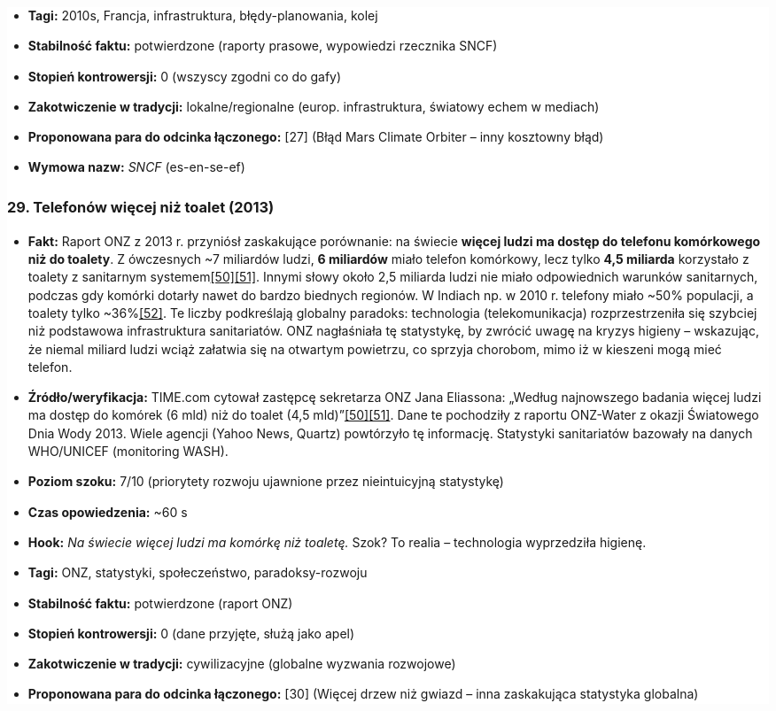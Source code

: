 * **Tagi:** 2010s, Francja, infrastruktura, błędy-planowania, kolej

* **Stabilność faktu:** potwierdzone (raporty prasowe, wypowiedzi rzecznika SNCF)

* **Stopień kontrowersji:** 0 (wszyscy zgodni co do gafy)

* **Zakotwiczenie w tradycji:** lokalne/regionalne (europ. infrastruktura, światowy echem w mediach)

* **Proponowana para do odcinka łączonego:** \[27\] (Błąd Mars Climate Orbiter – inny kosztowny błąd)

* **Wymowa nazw:** *SNCF* (es-en-se-ef)

### 29\. Telefonów więcej niż toalet (2013)

* **Fakt:** Raport ONZ z 2013 r. przyniósł zaskakujące porównanie: na świecie **więcej ludzi ma dostęp do telefonu komórkowego niż do toalety**. Z ówczesnych \~7 miliardów ludzi, **6 miliardów** miało telefon komórkowy, lecz tylko **4,5 miliarda** korzystało z toalety z sanitarnym systemem[\[50\]](https://newsfeed.time.com/2013/03/25/more-people-have-cell-phones-than-toilets-u-n-study-shows/#:~:text=Out%20of%20the%20world%E2%80%99s%20estimated,have%20access%20to%20working%20toilets)[\[51\]](https://newsfeed.time.com/2013/03/25/more-people-have-cell-phones-than-toilets-u-n-study-shows/#:~:text=Out%20of%20the%20world%E2%80%99s%20estimated,open%2C%20according%20to%20the%20study). Innymi słowy około 2,5 miliarda ludzi nie miało odpowiednich warunków sanitarnych, podczas gdy komórki dotarły nawet do bardzo biednych regionów. W Indiach np. w 2010 r. telefony miało \~50% populacji, a toalety tylko \~36%[\[52\]](https://newsfeed.time.com/2013/03/25/more-people-have-cell-phones-than-toilets-u-n-study-shows/#:~:text=According%20to%20Yahoo%2C%20India%20alone,report). Te liczby podkreślają globalny paradoks: technologia (telekomunikacja) rozprzestrzeniła się szybciej niż podstawowa infrastruktura sanitariatów. ONZ nagłaśniała tę statystykę, by zwrócić uwagę na kryzys higieny – wskazując, że niemal miliard ludzi wciąż załatwia się na otwartym powietrzu, co sprzyja chorobom, mimo iż w kieszeni mogą mieć telefon.

* **Źródło/weryfikacja:** TIME.com cytował zastępcę sekretarza ONZ Jana Eliassona: „Według najnowszego badania więcej ludzi ma dostęp do komórek (6 mld) niż do toalet (4,5 mld)”[\[50\]](https://newsfeed.time.com/2013/03/25/more-people-have-cell-phones-than-toilets-u-n-study-shows/#:~:text=Out%20of%20the%20world%E2%80%99s%20estimated,have%20access%20to%20working%20toilets)[\[51\]](https://newsfeed.time.com/2013/03/25/more-people-have-cell-phones-than-toilets-u-n-study-shows/#:~:text=Out%20of%20the%20world%E2%80%99s%20estimated,open%2C%20according%20to%20the%20study). Dane te pochodziły z raportu ONZ-Water z okazji Światowego Dnia Wody 2013\. Wiele agencji (Yahoo News, Quartz) powtórzyło tę informację. Statystyki sanitariatów bazowały na danych WHO/UNICEF (monitoring WASH).

* **Poziom szoku:** 7/10 (priorytety rozwoju ujawnione przez nieintuicyjną statystykę)

* **Czas opowiedzenia:** \~60 s

* **Hook:** *Na świecie więcej ludzi ma komórkę niż toaletę.* Szok? To realia – technologia wyprzedziła higienę.

* **Tagi:** ONZ, statystyki, społeczeństwo, paradoksy-rozwoju

* **Stabilność faktu:** potwierdzone (raport ONZ)

* **Stopień kontrowersji:** 0 (dane przyjęte, służą jako apel)

* **Zakotwiczenie w tradycji:** cywilizacyjne (globalne wyzwania rozwojowe)

* **Proponowana para do odcinka łączonego:** \[30\] (Więcej drzew niż gwiazd – inna zaskakująca statystyka globalna)
